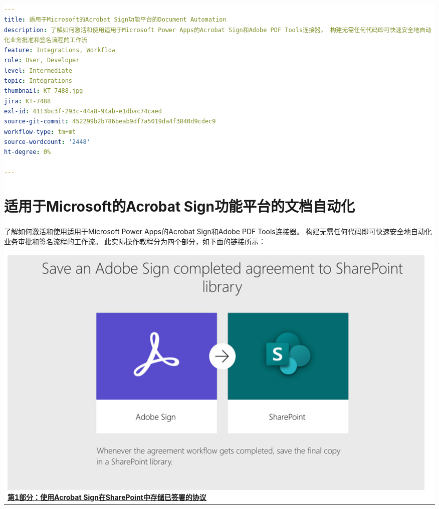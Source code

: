 ```yaml
---
title: 适用于Microsoft的Acrobat Sign功能平台的Document Automation
description: 了解如何激活和使用适用于Microsoft Power Apps的Acrobat Sign和Adobe PDF Tools连接器。 构建无需任何代码即可快速安全地自动化业务批准和签名流程的工作流
feature: Integrations, Workflow
role: User, Developer
level: Intermediate
topic: Integrations
thumbnail: KT-7488.jpg
jira: KT-7488
exl-id: 4113bc3f-293c-44a8-94ab-e1dbac74caed
source-git-commit: 452299b2b786beab9df7a5019da4f3840d9cdec9
workflow-type: tm+mt
source-wordcount: '2448'
ht-degree: 0%

---
```


# 适用于Microsoft的Acrobat Sign功能平台的文档自动化

了解如何激活和使用适用于Microsoft Power Apps的Acrobat Sign和Adobe PDF Tools连接器。 构建无需任何代码即可快速安全地自动化业务审批和签名流程的工作流。 此实际操作教程分为四个部分，如下面的链接所示：

<table style="table-layout:fixed">
<tr>
  <td>
    <a href="documentautomation.md#part1">
        <img alt="第1部分：使用Acrobat Sign在SharePoint中存储已签名的协议" src="assets/documentautomation/AutomationPart1_thumb.jpg" />
    </a>
    <div>
    <a href="documentautomation.md#part1"><strong>第1部分：使用Acrobat Sign在SharePoint中存储已签署的协议</strong></a>
    </div>
  </td>
  <td>
    <a href="documentautomation.md#part2">